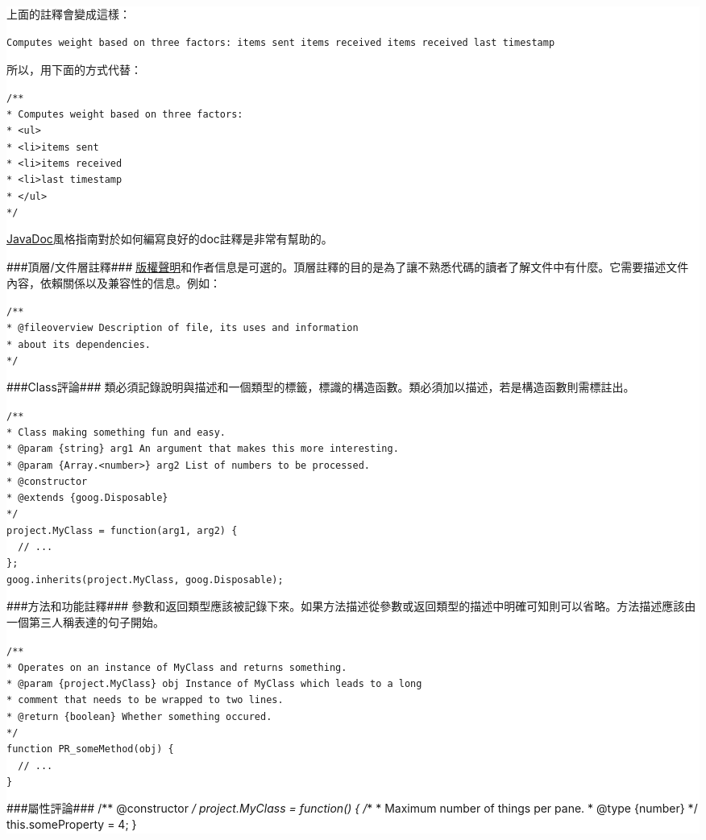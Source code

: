 上面的註釋會變成這樣：

	Computes weight based on three factors: items sent items received items received last timestamp

所以，用下面的方式代替：

	/**
	* Computes weight based on three factors:
	* <ul>
	* <li>items sent
	* <li>items received
	* <li>last timestamp
	* </ul>
	*/

[JavaDoc](http://www.oracle.com/technetwork/java/javase/documentation/index-137868.html)風格指南對於如何編寫良好的doc註釋是非常有幫助的。

###頂層/文件層註釋###
[版權聲明](http://google-styleguide.googlecode.com/svn/trunk/copyright.html)和作者信息是可選的。頂層註釋的目的是為了讓不熟悉代碼的讀者了解文件中有什麼。它需要描述文件內容，依賴關係以及兼容性的信息。例如：

	/**
	* @fileoverview Description of file, its uses and information
	* about its dependencies.
	*/

###Class評論###
類必須記錄說明與描述和一個類型的標籤，標識的構造函數。類必須加以描述，若是構造函數則需標註出。

	/**
	* Class making something fun and easy.
	* @param {string} arg1 An argument that makes this more interesting.
	* @param {Array.<number>} arg2 List of numbers to be processed.
	* @constructor
	* @extends {goog.Disposable}
	*/
	project.MyClass = function(arg1, arg2) {
	  // ...
	};
	goog.inherits(project.MyClass, goog.Disposable);

###方法和功能註釋###
參數和返回類型應該被記錄下來。如果方法描述從參數或返回類型的描述中明確可知則可以省略。方法描述應該由一個第三人稱表達的句子開始。

	/**
	* Operates on an instance of MyClass and returns something.
	* @param {project.MyClass} obj Instance of MyClass which leads to a long
	* comment that needs to be wrapped to two lines.
	* @return {boolean} Whether something occured.
	*/
	function PR_someMethod(obj) {
	  // ...
	}

###屬性評論###
	/** @constructor */
	project.MyClass = function() {
	/**
	  * Maximum number of things per pane.
	  * @type {number}
	  */
	  this.someProperty = 4;
	}

